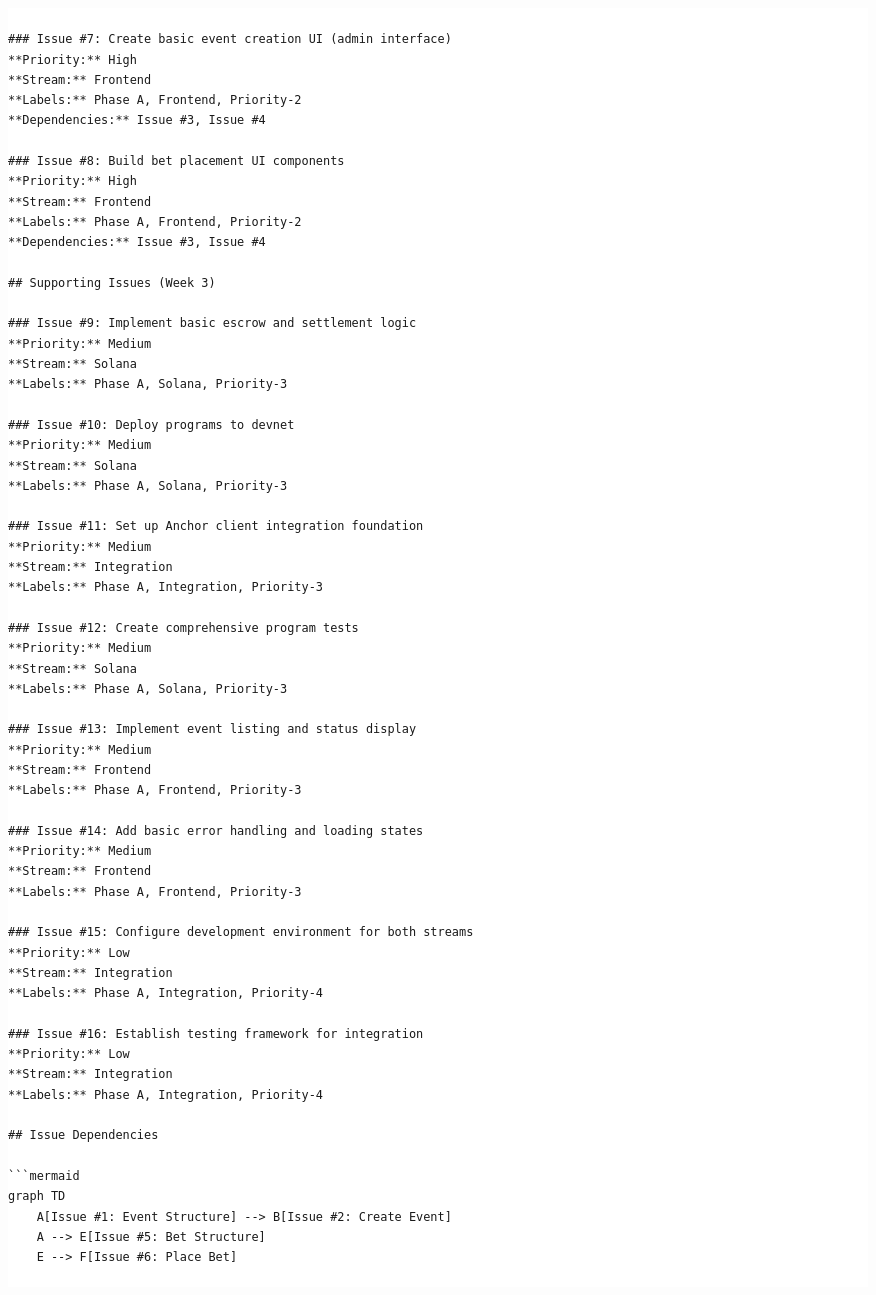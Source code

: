 ```

### Issue #7: Create basic event creation UI (admin interface)
**Priority:** High
**Stream:** Frontend
**Labels:** Phase A, Frontend, Priority-2
**Dependencies:** Issue #3, Issue #4

### Issue #8: Build bet placement UI components
**Priority:** High
**Stream:** Frontend
**Labels:** Phase A, Frontend, Priority-2
**Dependencies:** Issue #3, Issue #4

## Supporting Issues (Week 3)

### Issue #9: Implement basic escrow and settlement logic
**Priority:** Medium
**Stream:** Solana
**Labels:** Phase A, Solana, Priority-3

### Issue #10: Deploy programs to devnet
**Priority:** Medium
**Stream:** Solana
**Labels:** Phase A, Solana, Priority-3

### Issue #11: Set up Anchor client integration foundation
**Priority:** Medium
**Stream:** Integration
**Labels:** Phase A, Integration, Priority-3

### Issue #12: Create comprehensive program tests
**Priority:** Medium
**Stream:** Solana
**Labels:** Phase A, Solana, Priority-3

### Issue #13: Implement event listing and status display
**Priority:** Medium
**Stream:** Frontend
**Labels:** Phase A, Frontend, Priority-3

### Issue #14: Add basic error handling and loading states
**Priority:** Medium
**Stream:** Frontend
**Labels:** Phase A, Frontend, Priority-3

### Issue #15: Configure development environment for both streams
**Priority:** Low
**Stream:** Integration
**Labels:** Phase A, Integration, Priority-4

### Issue #16: Establish testing framework for integration
**Priority:** Low
**Stream:** Integration
**Labels:** Phase A, Integration, Priority-4

## Issue Dependencies

```mermaid
graph TD
    A[Issue #1: Event Structure] --> B[Issue #2: Create Event]
    A --> E[Issue #5: Bet Structure]
    E --> F[Issue #6: Place Bet]
    
```